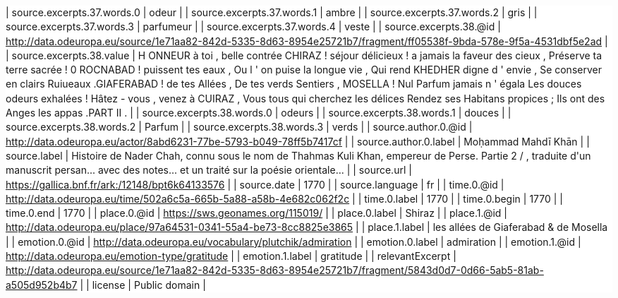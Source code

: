 | source.excerpts.37.words.0 | odeur |
| source.excerpts.37.words.1 | ambre |
| source.excerpts.37.words.2 | gris |
| source.excerpts.37.words.3 | parfumeur |
| source.excerpts.37.words.4 | veste |
| source.excerpts.38.@id | http://data.odeuropa.eu/source/1e71aa82-842d-5335-8d63-8954e25721b7/fragment/ff05538f-9bda-578e-9f5a-4531dbf5e2ad |
| source.excerpts.38.value | H ONNEUR à toi , belle contrée CHIRAZ ! séjour délicieux ! a jamais la faveur des cieux , Préserve ta terre sacrée ! 0 ROCNABAD ! puissent tes eaux , Ou l ' on puise la longue vie , Qui rend KHEDHER digne d ' envie , Se conserver en clairs Ruiueaux .GIAFERABAD ! de tes Allées , De tes verds Sentiers , MOSELLA ! Nul Parfum jamais n ' égala Les douces odeurs exhalées ! Hâtez - vous , venez à CUIRAZ , Vous tous qui cherchez les délices Rendez ses Habitans propices ; Ils ont des Anges les appas .PART II . |
| source.excerpts.38.words.0 | odeurs |
| source.excerpts.38.words.1 | douces |
| source.excerpts.38.words.2 | Parfum |
| source.excerpts.38.words.3 | verds |
| source.author.0.@id | http://data.odeuropa.eu/actor/8abd6231-77be-5793-b049-78ff5b7417cf |
| source.author.0.label | Moḥammad Mahdī Khān |
| source.label | Histoire de Nader Chah, connu sous le nom de Thahmas Kuli Khan, empereur de Perse. Partie 2 / , traduite d'un manuscrit persan... avec des notes... et un traité sur la poésie orientale... |
| source.url | https://gallica.bnf.fr/ark:/12148/bpt6k64133576 |
| source.date | 1770 |
| source.language | fr |
| time.0.@id | http://data.odeuropa.eu/time/502a6c5a-665b-5a88-a58b-4e682c062f2c |
| time.0.label | 1770 |
| time.0.begin | 1770 |
| time.0.end | 1770 |
| place.0.@id | https://sws.geonames.org/115019/ |
| place.0.label | Shiraz |
| place.1.@id | http://data.odeuropa.eu/place/97a64531-0341-55a4-be73-8cc8825e3865 |
| place.1.label | les allées de Giaferabad & de Mosella |
| emotion.0.@id | http://data.odeuropa.eu/vocabulary/plutchik/admiration |
| emotion.0.label | admiration |
| emotion.1.@id | http://data.odeuropa.eu/emotion-type/gratitude |
| emotion.1.label | gratitude |
| relevantExcerpt | http://data.odeuropa.eu/source/1e71aa82-842d-5335-8d63-8954e25721b7/fragment/5843d0d7-0d66-5ab5-81ab-a505d952b4b7 |
| license | Public domain |
